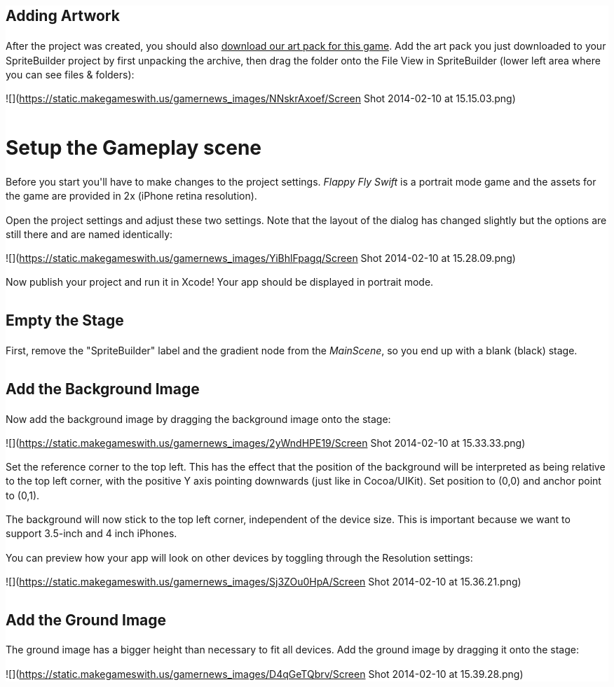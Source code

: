## Adding Artwork

After the project was created, you should also [download our art pack for this game](https://s3.amazonaws.com/mgwu-misc/FlappyFlyArtPack.zip). Add the art pack you just downloaded to your SpriteBuilder project by first unpacking the archive, then drag the folder onto the File View in SpriteBuilder (lower left area where you can see files & folders):

![](https://static.makegameswith.us/gamernews_images/NNskrAxoef/Screen Shot 2014-02-10 at 15.15.03.png)

# Setup the Gameplay scene

Before you start you'll have to make changes to the project settings. *Flappy Fly Swift* is a portrait mode game and the assets for the game are provided in 2x (iPhone retina resolution). 

Open the project settings and adjust these two settings. Note that the layout of the dialog has changed slightly but the options are still there and are named identically:

![](https://static.makegameswith.us/gamernews_images/YiBhlFpagq/Screen Shot 2014-02-10 at 15.28.09.png)

Now publish your project and run it in Xcode! Your app should be displayed in portrait mode.

## Empty the Stage

First, remove the "SpriteBuilder" label and the gradient node from the *MainScene*, so you end up with a blank (black) stage.

## Add the Background Image

Now add the background image by dragging the background image onto the stage:

![](https://static.makegameswith.us/gamernews_images/2yWndHPE19/Screen Shot 2014-02-10 at 15.33.33.png)

Set the reference corner to the top left. This has the effect that the position of the background will be interpreted as being relative to the top left corner, with the positive Y axis pointing downwards (just like in Cocoa/UIKit). Set position to (0,0) and anchor point to (0,1). 

The background will now stick to the top left corner, independent of the device size. This is important because we want to support 3.5-inch and 4 inch iPhones. 

You can preview how your app will look on other devices by toggling through the Resolution settings:

![](https://static.makegameswith.us/gamernews_images/Sj3ZOu0HpA/Screen Shot 2014-02-10 at 15.36.21.png)

## Add the Ground Image

The ground image has a bigger height than necessary to fit all devices. Add the ground image by dragging it onto the stage:

![](https://static.makegameswith.us/gamernews_images/D4qGeTQbrv/Screen Shot 2014-02-10 at 15.39.28.png)

